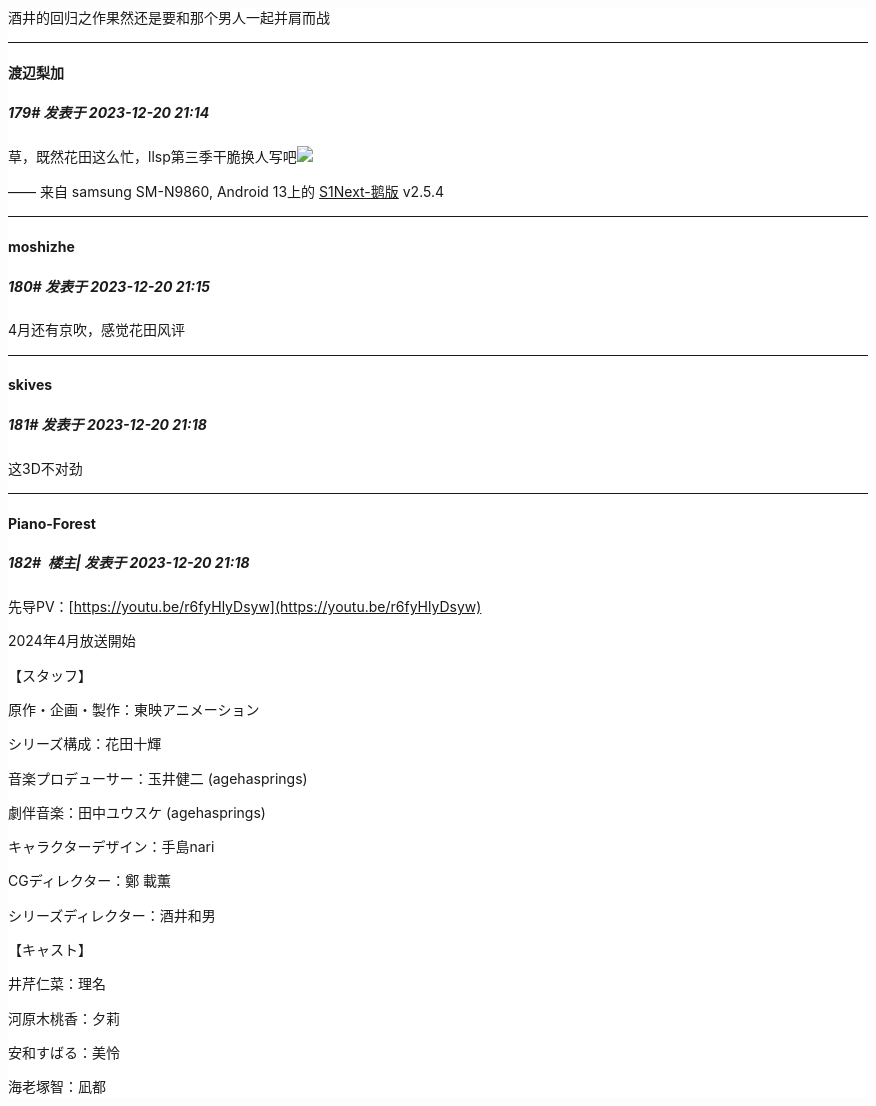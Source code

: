 酒井的回归之作果然还是要和那个男人一起并肩而战

*****

####  渡辺梨加  
##### 179#       发表于 2023-12-20 21:14

草，既然花田这么忙，llsp第三季干脆换人写吧<img src="https://static.saraba1st.com/image/smiley/face2017/065.png" referrerpolicy="no-referrer">

—— 来自 samsung SM-N9860, Android 13上的 [S1Next-鹅版](https://github.com/ykrank/S1-Next/releases) v2.5.4

*****

####  moshizhe  
##### 180#       发表于 2023-12-20 21:15

4月还有京吹，感觉花田风评

*****

####  skives  
##### 181#       发表于 2023-12-20 21:18

这3D不对劲

*****

####  Piano-Forest  
##### 182#         楼主| 发表于 2023-12-20 21:18

先导PV：[https://youtu.be/r6fyHlyDsyw](https://youtu.be/r6fyHlyDsyw)

2024年4月放送開始

【スタッフ】

原作・企画・製作：東映アニメーション

シリーズ構成：花田十輝

音楽プロデューサー：玉井健二 (agehasprings)

劇伴音楽：田中ユウスケ (agehasprings)

キャラクターデザイン：手島nari

CGディレクター：鄭 載薫

シリーズディレクター：酒井和男

【キャスト】

井芹仁菜：理名

河原木桃香：夕莉

安和すばる：美怜

海老塚智：凪都
